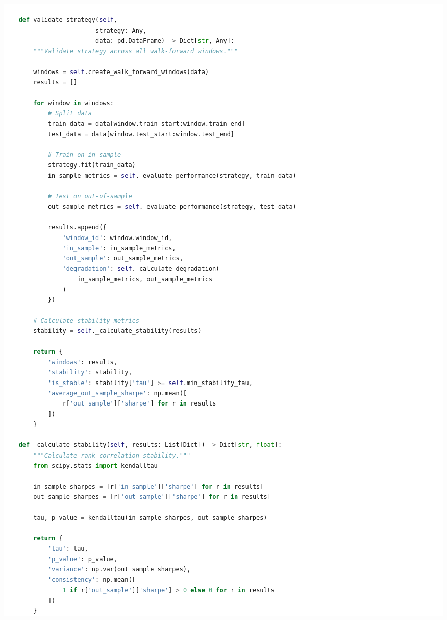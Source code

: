 ```python
    
    def validate_strategy(self, 
                         strategy: Any,
                         data: pd.DataFrame) -> Dict[str, Any]:
        """Validate strategy across all walk-forward windows."""
        
        windows = self.create_walk_forward_windows(data)
        results = []
        
        for window in windows:
            # Split data
            train_data = data[window.train_start:window.train_end]
            test_data = data[window.test_start:window.test_end]
            
            # Train on in-sample
            strategy.fit(train_data)
            in_sample_metrics = self._evaluate_performance(strategy, train_data)
            
            # Test on out-of-sample
            out_sample_metrics = self._evaluate_performance(strategy, test_data)
            
            results.append({
                'window_id': window.window_id,
                'in_sample': in_sample_metrics,
                'out_sample': out_sample_metrics,
                'degradation': self._calculate_degradation(
                    in_sample_metrics, out_sample_metrics
                )
            })
        
        # Calculate stability metrics
        stability = self._calculate_stability(results)
        
        return {
            'windows': results,
            'stability': stability,
            'is_stable': stability['tau'] >= self.min_stability_tau,
            'average_out_sample_sharpe': np.mean([
                r['out_sample']['sharpe'] for r in results
            ])
        }
    
    def _calculate_stability(self, results: List[Dict]) -> Dict[str, float]:
        """Calculate rank correlation stability."""
        from scipy.stats import kendalltau
        
        in_sample_sharpes = [r['in_sample']['sharpe'] for r in results]
        out_sample_sharpes = [r['out_sample']['sharpe'] for r in results]
        
        tau, p_value = kendalltau(in_sample_sharpes, out_sample_sharpes)
        
        return {
            'tau': tau,
            'p_value': p_value,
            'variance': np.var(out_sample_sharpes),
            'consistency': np.mean([
                1 if r['out_sample']['sharpe'] > 0 else 0 for r in results
            ])
        }
```
